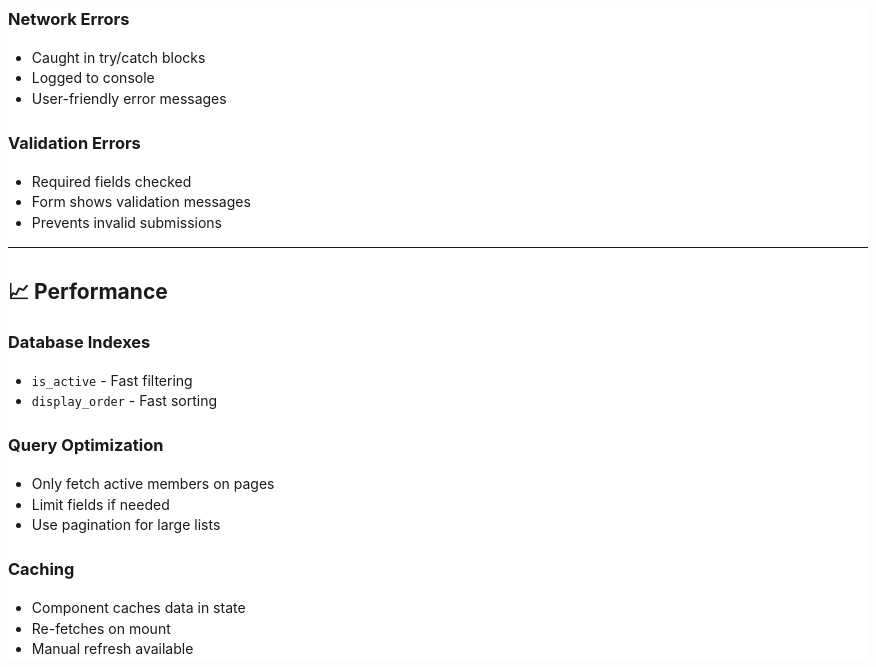 ### Network Errors
- Caught in try/catch blocks
- Logged to console
- User-friendly error messages

### Validation Errors
- Required fields checked
- Form shows validation messages
- Prevents invalid submissions

---

## 📈 Performance

### Database Indexes
- `is_active` - Fast filtering
- `display_order` - Fast sorting

### Query Optimization
- Only fetch active members on pages
- Limit fields if needed
- Use pagination for large lists

### Caching
- Component caches data in state
- Re-fetches on mount
- Manual refresh available


